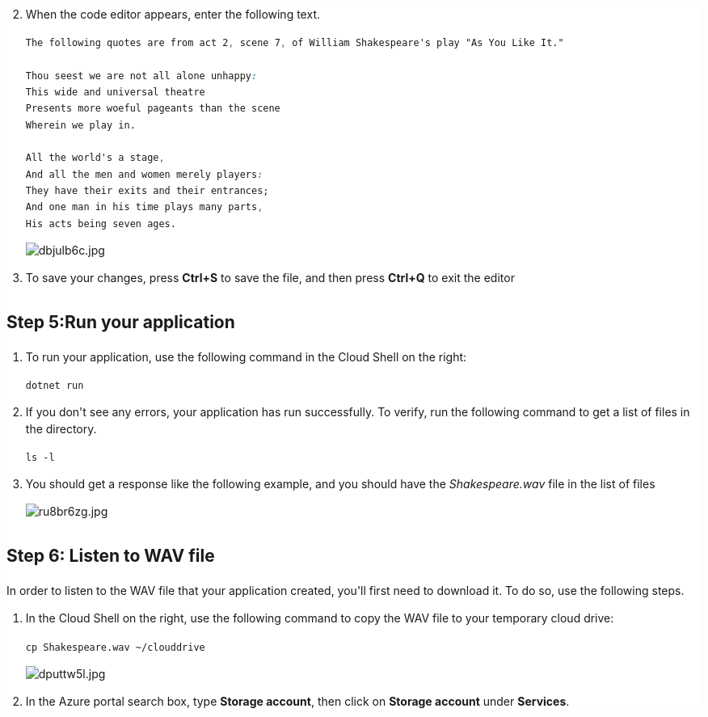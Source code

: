 2.  When the code editor appears, enter the following text.
    
        
    ```css
    The following quotes are from act 2, scene 7, of William Shakespeare's play "As You Like It."
    
    Thou seest we are not all alone unhappy:
    This wide and universal theatre
    Presents more woeful pageants than the scene
    Wherein we play in.
    
    All the world's a stage,
    And all the men and women merely players:
    They have their exits and their entrances;
    And one man in his time plays many parts,
    His acts being seven ages.
    ```
    
    ![dbjulb6c.jpg](https://blogger.googleusercontent.com/img/b/R29vZ2xl/AVvXsEiwJnjAeSkafMmHCnkRAUqDGDDOpdUbzQeEAi9jq6cH6SW5Kigg1-6lZ5qj1USbawPNBACoMHnVG9PL5qHvNg1flATtqB-DAI_eTuQkwG-fcQdDUUneYjXfDFeKErKLIhJaQyAfUcPlJH9ePZy7hIXoyxSg6ObldcuC0DkpOlqXWxuhdr1nFK9pp8Hsv69O/s16000/9_Text_iInput.jpg)
    
3.  To save your changes, press **Ctrl+S** to save the file, and then press **Ctrl+Q** to exit the editor

## **Step 5:Run your application**

1.  To run your application, use the following command in the Cloud Shell on the right:
    
        
    `dotnet run`
    
2.  If you don't see any errors, your application has run successfully. To verify, run the following command to get a list of files in the directory.
    
    
    
    `ls -l`
    
3.  You should get a response like the following example, and you should have the _Shakespeare.wav_ file in the list of files
    
    ![ru8br6zg.jpg](https://blogger.googleusercontent.com/img/b/R29vZ2xl/AVvXsEjpxfotRNWaCy_2d37XwT-lpQSYKgetxoI6y3lFlPKldQIzLsbAtqF0SZji328B-bbHJTBCu8a9UaRGyWZDPXQqjrN8kTMA47nx79mLeLxXpsV6PdgWFX7scsfdxCuKTp6yOERSQL0qVxtgp4TnqrDbMxQUKMh3lx1sWplFI44M5pO7CkBsLs1Yx8aSVydp/s16000/7_AI_Service_Run_The_Application_Result.png)
    

## **Step 6: Listen to WAV file**

In order to listen to the WAV file that your application created, you'll first need to download it. To do so, use the following steps.

1.  In the Cloud Shell on the right, use the following command to copy the WAV file to your temporary cloud drive:
   
   
    
    `cp Shakespeare.wav ~/clouddrive`
    
    ![dputtw5l.jpg](https://blogger.googleusercontent.com/img/b/R29vZ2xl/AVvXsEjSEyeGyHn9aet6FoNxovNqmHzPOaK2lXXZ3LOU_ATvJxsNosWhNB1Pg4vQh6Xo3EbPnHkKL00REZJXlzUevi9MjxmpO4DoIbSkz2B6z7A3PlgwplCR2GeSFp0qiIdD6FnkNcrfRrh-RuOiVoAO6GpKyKHd_jzCATWuzSxq9cdPL2f4En1Q1S6FA77ROBQh/s16000/10_Copy%20the%20WAV%20file.jpg)
    
2.  In the Azure portal search box, type **Storage account**, then click on **Storage account** under **Services**.
    